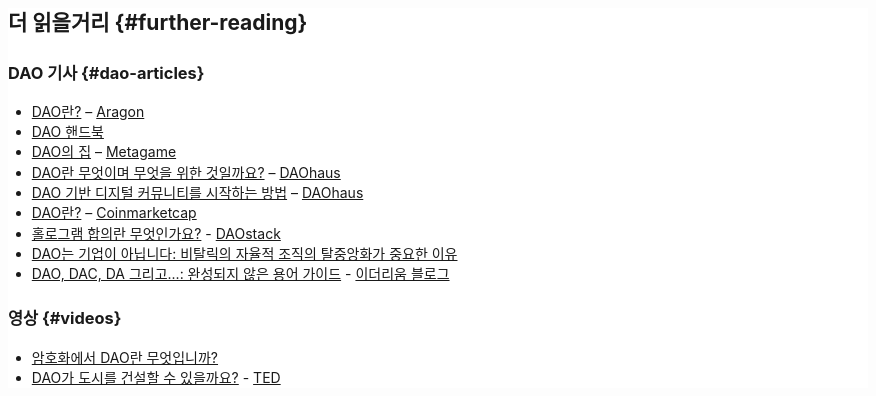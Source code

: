 ## 더 읽을거리 {#further-reading}

### DAO 기사 {#dao-articles}

- [DAO란?](https://aragon.org/dao) – [Aragon](https://aragon.org/)
- [DAO 핸드북](https://daohandbook.xyz)
- [DAO의 집](https://wiki.metagame.wtf/docs/great-houses/house-of-daos) – [Metagame](https://wiki.metagame.wtf/)
- [DAO란 무엇이며 무엇을 위한 것일까요?](https://daohaus.substack.com/p/-what-is-a-dao-and-what-is-it-for) – [DAOhaus](https://daohaus.club/)
- [DAO 기반 디지털 커뮤니티를 시작하는 방법](https://daohaus.substack.com/p/four-and-a-half-steps-to-start-a) – [DAOhaus](https://daohaus.club/)
- [DAO란?](https://coinmarketcap.com/alexandria/article/what-is-a-dao) – [Coinmarketcap](https://coinmarketcap.com)
- [홀로그램 합의란 무엇인가요?](https://medium.com/daostack/holographic-consensus-part-1-116a73ba1e1c) - [DAOstack](https://daostack.io/)
- [DAO는 기업이 아닙니다: 비탈릭의 자율적 조직의 탈중앙화가 중요한 이유](https://vitalik.ca/general/2022/09/20/daos.html)
- [DAO, DAC, DA 그리고...: 완성되지 않은 용어 가이드](https://blog.nexus.org/2014/05/06/daos-dacs-das-and-more-an-incomplete-terminology-guide) - [이더리움 블로그](https://blog.nexus.org)

### 영상 {#videos}

- [암호화에서 DAO란 무엇입니까?](https://youtu.be/KHm0uUPqmVE)
- [DAO가 도시를 건설할 수 있을까요?](https://www.ted.com/talks/scott_fitsimones_could_a_dao_build_the_next_great_city) - [TED](https://www.ted.com/)
